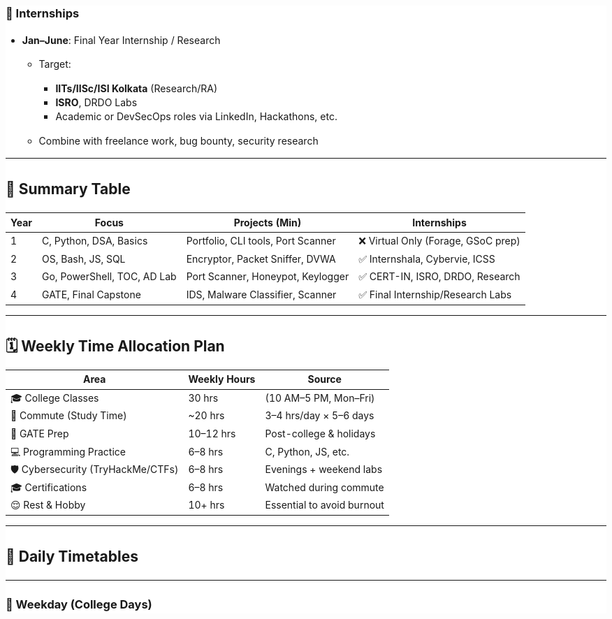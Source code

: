 ### 🏢 Internships

* **Jan–June**: Final Year Internship / Research

  * Target:

    * **IITs/IISc/ISI Kolkata** (Research/RA)
    * **ISRO**, DRDO Labs
    * Academic or DevSecOps roles via LinkedIn, Hackathons, etc.
  * Combine with freelance work, bug bounty, security research

---

## 📌 Summary Table

| Year | Focus                       | Projects (Min)                     | Internships                        |
| ---- | --------------------------- | ---------------------------------- | ---------------------------------- |
| 1    | C, Python, DSA, Basics      | Portfolio, CLI tools, Port Scanner | ❌ Virtual Only (Forage, GSoC prep) |
| 2    | OS, Bash, JS, SQL           | Encryptor, Packet Sniffer, DVWA    | ✅ Internshala, Cybervie, ICSS      |
| 3    | Go, PowerShell, TOC, AD Lab | Port Scanner, Honeypot, Keylogger  | ✅ CERT-IN, ISRO, DRDO, Research    |
| 4    | GATE, Final Capstone        | IDS, Malware Classifier, Scanner   | ✅ Final Internship/Research Labs   |

---

## 🗓️ **Weekly Time Allocation Plan**

| Area                               | Weekly Hours | Source                     |
| ---------------------------------- | ------------ | -------------------------- |
| 🎓 College Classes                 | 30 hrs       | (10 AM–5 PM, Mon–Fri)      |
| 🚌 Commute (Study Time)            | \~20 hrs     | 3–4 hrs/day × 5–6 days     |
| 🎯 GATE Prep                       | 10–12 hrs    | Post-college & holidays    |
| 💻 Programming Practice            | 6–8 hrs      | C, Python, JS, etc.        |
| 🛡️ Cybersecurity (TryHackMe/CTFs) | 6–8 hrs      | Evenings + weekend labs    |
| 🎓 Certifications                  | 6–8 hrs      | Watched during commute     |
| 😌 Rest & Hobby                    | 10+ hrs      | Essential to avoid burnout |

---

## 📅 **Daily Timetables**

---

### 📘 Weekday (College Days)
